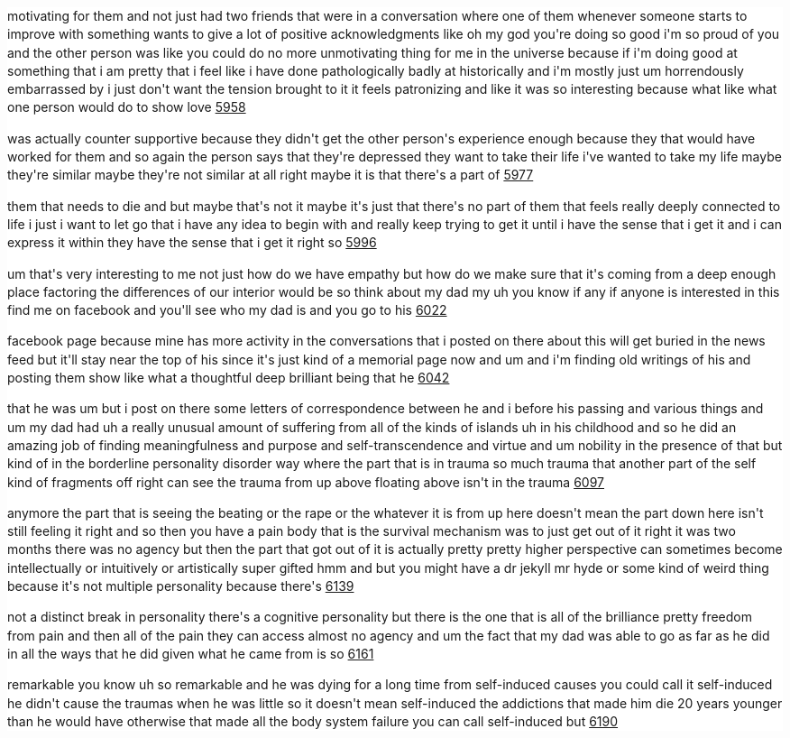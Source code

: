 motivating for them and not just had two friends that were in a conversation where one of them whenever someone starts to improve with something wants to give a lot of positive acknowledgments like oh my god you're doing so good i'm so proud of you and the other person was like you could do no more unmotivating thing for me in the universe because if i'm doing good at something that i am pretty that i feel like i have done pathologically badly at historically and i'm mostly just um horrendously embarrassed by i just don't want the tension brought to it it feels patronizing and like it was so interesting because what like what one person would do to show love [5958](https://www.youtube.com/watch?v=-McfN9r8DzI&t=5958.6s)

was actually counter supportive because they didn't get the other person's experience enough because they that would have worked for them and so again the person says that they're depressed they want to take their life i've wanted to take my life maybe they're similar maybe they're not similar at all right maybe it is that there's a part of [5977](https://www.youtube.com/watch?v=-McfN9r8DzI&t=5977.679s)

them that needs to die and but maybe that's not it maybe it's just that there's no part of them that feels really deeply connected to life i just i want to let go that i have any  idea to begin with and really keep trying to get it until i have the sense that i get it and i can express it within they have the sense that i get it right so [5996](https://www.youtube.com/watch?v=-McfN9r8DzI&t=5996.52s)

um that's very interesting to me not just how do we have empathy but how do we make sure that it's coming from a deep enough place factoring the differences of our interior would be so think about my dad my uh you know if any if anyone is interested in this find me on facebook and you'll see who my dad is and you go to his [6022](https://www.youtube.com/watch?v=-McfN9r8DzI&t=6022.199s)

facebook page because mine has more activity in the conversations that i posted on there about this will get buried in the news feed but it'll stay near the top of his since it's just kind of a memorial page now and um and i'm finding old writings of his and posting them show like what a thoughtful deep brilliant being that he [6042](https://www.youtube.com/watch?v=-McfN9r8DzI&t=6042.32s)

that he was um but i post on there some letters of correspondence between he and i before his passing and various things and um my dad had uh a really unusual amount of suffering from all of the kinds of islands uh in his childhood and so he did an amazing job of finding meaningfulness and purpose and self-transcendence and virtue and um nobility in the presence of that but kind of in the borderline personality disorder way where the part that is in trauma so much trauma that another part of the self kind of fragments off right can see the trauma from up above floating above isn't in the trauma [6097](https://www.youtube.com/watch?v=-McfN9r8DzI&t=6097.739s)

anymore the part that is seeing the beating or the rape or the whatever it is from up here doesn't mean the part down here isn't still feeling it right and so then you have a pain body that is the survival mechanism was to just get out of it right it was two months there was no agency but then the part that got out of it is actually pretty pretty higher perspective can sometimes become intellectually or intuitively or artistically super gifted hmm and but you might have a dr jekyll mr hyde or some kind of weird thing because it's not multiple personality because there's [6139](https://www.youtube.com/watch?v=-McfN9r8DzI&t=6139.139s)

not a distinct break in personality there's a cognitive personality but there is the one that is all of the brilliance pretty freedom from pain and then all of the pain they can access almost no agency and um the fact that my dad was able to go as far as he did in all the ways that he did given what he came from is so [6161](https://www.youtube.com/watch?v=-McfN9r8DzI&t=6161.88s)

remarkable you know uh so remarkable and he was dying for a long time from self-induced causes you could call it self-induced he didn't cause the traumas when he was little so it doesn't mean self-induced the addictions that made him die 20 years younger than he would have otherwise that made all the body system failure you can call self-induced but [6190](https://www.youtube.com/watch?v=-McfN9r8DzI&t=6190.199s)

